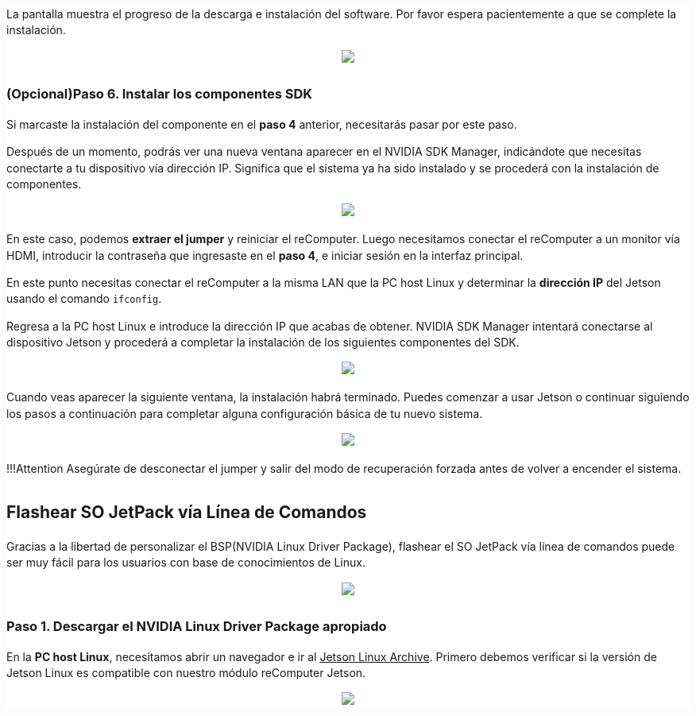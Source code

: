 La pantalla muestra el progreso de la descarga e instalación del software. Por favor espera pacientemente a que se complete la instalación.

<div align="center"><img width={800} src="https://files.seeedstudio.com/wiki/reComputer-Jetson-Nano/14.png" /></div>

### (Opcional)Paso 6. Instalar los componentes SDK

Si marcaste la instalación del componente en el **paso 4** anterior, necesitarás pasar por este paso.

Después de un momento, podrás ver una nueva ventana aparecer en el NVIDIA SDK Manager, indicándote que necesitas conectarte a tu dispositivo vía dirección IP. Significa que el sistema ya ha sido instalado y se procederá con la instalación de componentes.

<div align="center"><img width={800} src="https://files.seeedstudio.com/wiki/reComputer-Jetson-Nano/15.png" /></div>

En este caso, podemos **extraer el jumper** y reiniciar el reComputer. Luego necesitamos conectar el reComputer a un monitor vía HDMI, introducir la contraseña que ingresaste en el **paso 4**, e iniciar sesión en la interfaz principal.

En este punto necesitas conectar el reComputer a la misma LAN que la PC host Linux y determinar la **dirección IP** del Jetson usando el comando `ifconfig`.

Regresa a la PC host Linux e introduce la dirección IP que acabas de obtener. NVIDIA SDK Manager intentará conectarse al dispositivo Jetson y procederá a completar la instalación de los siguientes componentes del SDK.

<div align="center"><img width={800} src="https://files.seeedstudio.com/wiki/reComputer-Jetson-Nano/16.png" /></div>

Cuando veas aparecer la siguiente ventana, la instalación habrá terminado. Puedes comenzar a usar Jetson o continuar siguiendo los pasos a continuación para completar alguna configuración básica de tu nuevo sistema.

<div align="center"><img width={800} src="https://files.seeedstudio.com/wiki/reComputer-Jetson-Nano/17.png" /></div>

!!!Attention
    Asegúrate de desconectar el jumper y salir del modo de recuperación forzada antes de volver a encender el sistema.

## Flashear SO JetPack vía Línea de Comandos

Gracias a la libertad de personalizar el BSP(NVIDIA Linux Driver Package), flashear el SO JetPack vía línea de comandos puede ser muy fácil para los usuarios con base de conocimientos de Linux.

<div align="center"><img width={800} src="https://files.seeedstudio.com/wiki/reComputer-Jetson-Nano/17_3.png" /></div>

### Paso 1. Descargar el NVIDIA Linux Driver Package apropiado

En la **PC host Linux**, necesitamos abrir un navegador e ir al <a href="https://developer.nvidia.com/embedded/jetson-linux-archive" target="_blank"><span>Jetson Linux Archive</span></a>. Primero debemos verificar si la versión de Jetson Linux es compatible con nuestro módulo reComputer Jetson.

<div align="center"><img width={800} src="https://files.seeedstudio.com/wiki/reComputer_flash_system/reComputer_Jetson_Series_sdk1.png" /></div>

